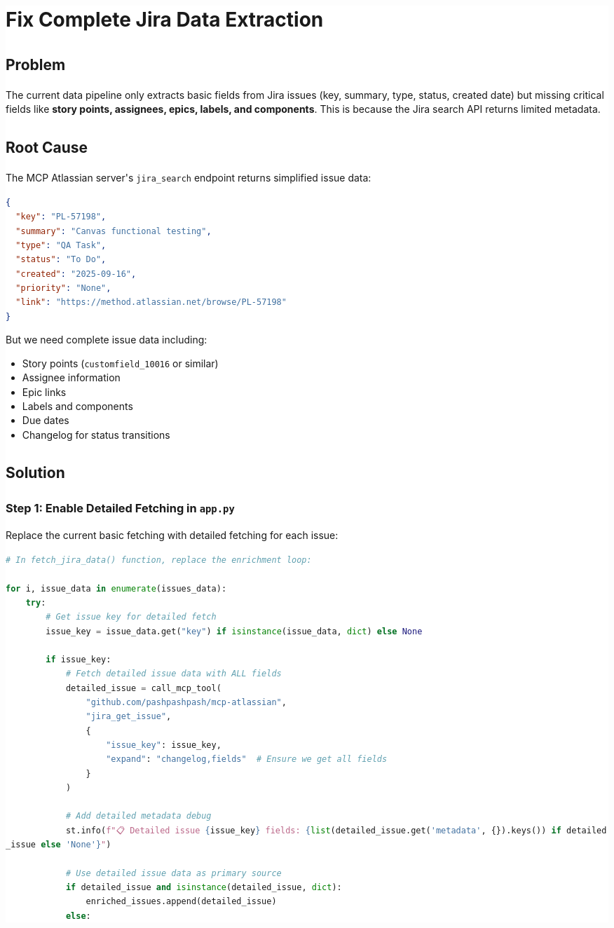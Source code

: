 # Fix Complete Jira Data Extraction

## Problem
The current data pipeline only extracts basic fields from Jira issues (key, summary, type, status, created date) but missing critical fields like **story points, assignees, epics, labels, and components**. This is because the Jira search API returns limited metadata.

## Root Cause
The MCP Atlassian server's `jira_search` endpoint returns simplified issue data:
```json
{
  "key": "PL-57198",
  "summary": "Canvas functional testing", 
  "type": "QA Task",
  "status": "To Do",
  "created": "2025-09-16",
  "priority": "None",
  "link": "https://method.atlassian.net/browse/PL-57198"
}
```

But we need complete issue data including:
- Story points (`customfield_10016` or similar)
- Assignee information
- Epic links
- Labels and components
- Due dates
- Changelog for status transitions

## Solution

### Step 1: Enable Detailed Fetching in `app.py`

Replace the current basic fetching with detailed fetching for each issue:

```python
# In fetch_jira_data() function, replace the enrichment loop:

for i, issue_data in enumerate(issues_data):
    try:
        # Get issue key for detailed fetch
        issue_key = issue_data.get("key") if isinstance(issue_data, dict) else None
        
        if issue_key:
            # Fetch detailed issue data with ALL fields
            detailed_issue = call_mcp_tool(
                "github.com/pashpashpash/mcp-atlassian",
                "jira_get_issue", 
                {
                    "issue_key": issue_key,
                    "expand": "changelog,fields"  # Ensure we get all fields
                }
            )
            
            # Add detailed metadata debug
            st.info(f"📋 Detailed issue {issue_key} fields: {list(detailed_issue.get('metadata', {}).keys()) if detailed_issue else 'None'}")
            
            # Use detailed issue data as primary source
            if detailed_issue and isinstance(detailed_issue, dict):
                enriched_issues.append(detailed_issue)
            else:
```